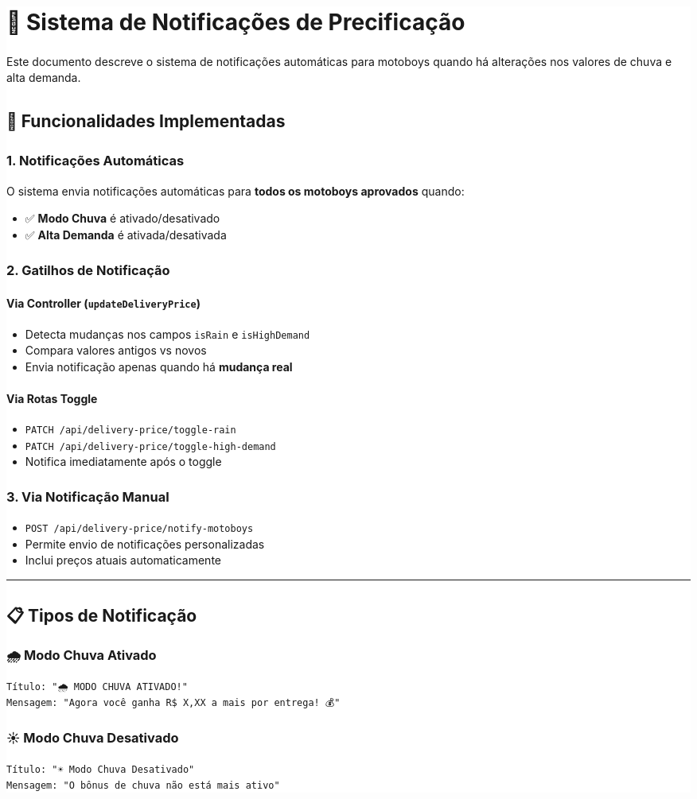 # 📱 Sistema de Notificações de Precificação

Este documento descreve o sistema de notificações automáticas para motoboys quando há alterações nos valores de chuva e alta demanda.

## 🎯 Funcionalidades Implementadas

### 1. **Notificações Automáticas**

O sistema envia notificações automáticas para **todos os motoboys aprovados** quando:

- ✅ **Modo Chuva** é ativado/desativado
- ✅ **Alta Demanda** é ativada/desativada

### 2. **Gatilhos de Notificação**

#### **Via Controller (`updateDeliveryPrice`)**

- Detecta mudanças nos campos `isRain` e `isHighDemand`
- Compara valores antigos vs novos
- Envia notificação apenas quando há **mudança real**

#### **Via Rotas Toggle**

- `PATCH /api/delivery-price/toggle-rain`
- `PATCH /api/delivery-price/toggle-high-demand`
- Notifica imediatamente após o toggle

### 3. **Via Notificação Manual**

- `POST /api/delivery-price/notify-motoboys`
- Permite envio de notificações personalizadas
- Inclui preços atuais automaticamente

---

## 📋 Tipos de Notificação

### 🌧️ **Modo Chuva Ativado**

```
Título: "🌧️ MODO CHUVA ATIVADO!"
Mensagem: "Agora você ganha R$ X,XX a mais por entrega! 💰"
```

### ☀️ **Modo Chuva Desativado**

```
Título: "☀️ Modo Chuva Desativado"
Mensagem: "O bônus de chuva não está mais ativo"
```
